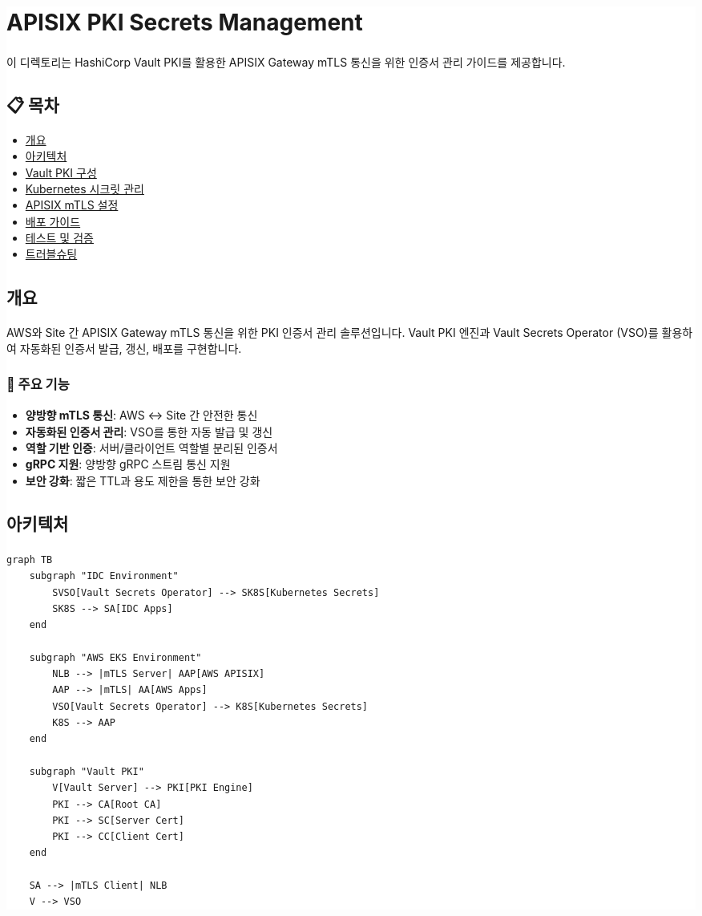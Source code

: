 # APISIX PKI Secrets Management

이 디렉토리는 HashiCorp Vault PKI를 활용한 APISIX Gateway mTLS 통신을 위한 인증서 관리 가이드를 제공합니다.

## 📋 목차

- [개요](#개요)
- [아키텍처](#아키텍처)
- [Vault PKI 구성](#vault-pki-구성)
- [Kubernetes 시크릿 관리](#kubernetes-시크릿-관리)
- [APISIX mTLS 설정](#apisix-mtls-설정)
- [배포 가이드](#배포-가이드)
- [테스트 및 검증](#테스트-및-검증)
- [트러블슈팅](#트러블슈팅)

## 개요

AWS와 Site 간 APISIX Gateway mTLS 통신을 위한 PKI 인증서 관리 솔루션입니다. Vault PKI 엔진과 Vault Secrets Operator (VSO)를 활용하여 자동화된 인증서 발급, 갱신, 배포를 구현합니다.

### 🎯 주요 기능

- **양방향 mTLS 통신**: AWS ↔ Site 간 안전한 통신
- **자동화된 인증서 관리**: VSO를 통한 자동 발급 및 갱신
- **역할 기반 인증**: 서버/클라이언트 역할별 분리된 인증서
- **gRPC 지원**: 양방향 gRPC 스트림 통신 지원
- **보안 강화**: 짧은 TTL과 용도 제한을 통한 보안 강화

## 아키텍처

```mermaid
graph TB
    subgraph "IDC Environment"
        SVSO[Vault Secrets Operator] --> SK8S[Kubernetes Secrets]
        SK8S --> SA[IDC Apps] 
    end
    
    subgraph "AWS EKS Environment"
        NLB --> |mTLS Server| AAP[AWS APISIX]
        AAP --> |mTLS| AA[AWS Apps]
        VSO[Vault Secrets Operator] --> K8S[Kubernetes Secrets]
        K8S --> AAP
    end
    
    subgraph "Vault PKI"
        V[Vault Server] --> PKI[PKI Engine]
        PKI --> CA[Root CA]
        PKI --> SC[Server Cert]
        PKI --> CC[Client Cert]
    end
        
    SA --> |mTLS Client| NLB
    V --> VSO
```

